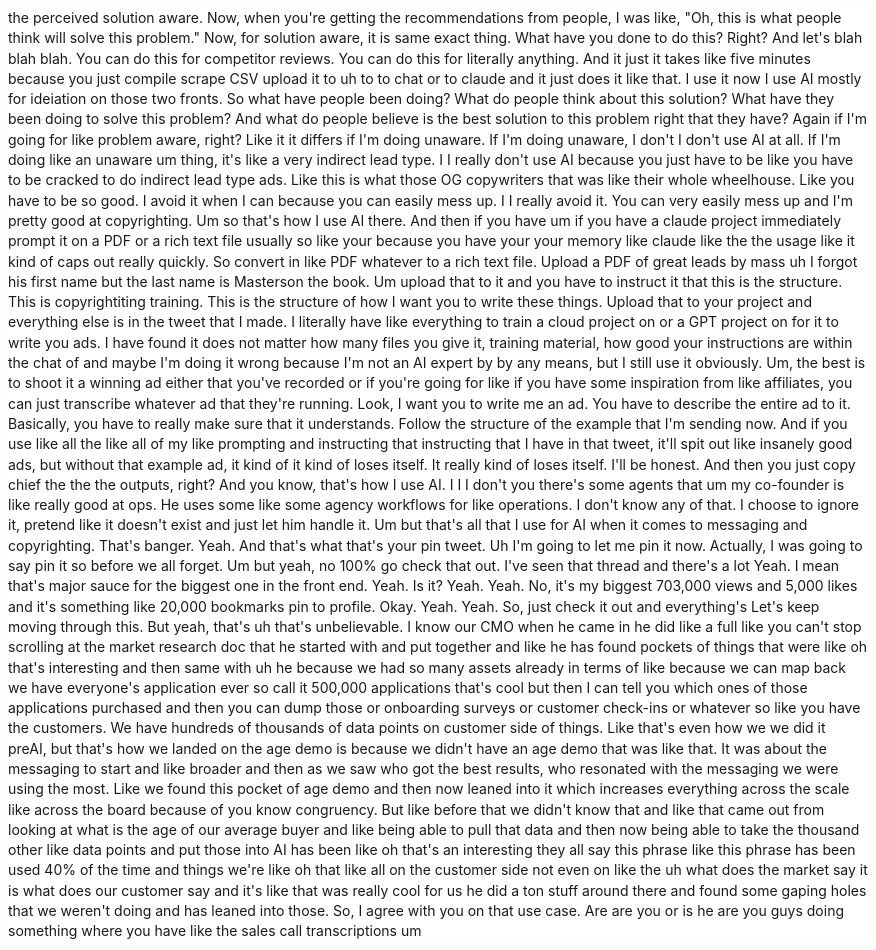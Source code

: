the perceived solution aware. Now, when you're getting the recommendations from people, I was like, "Oh, this is what people think will solve this problem." Now, for solution aware, it is same exact thing. What have you done to do this? Right? And let's blah blah blah. You can do this for competitor reviews. You can do this for literally anything. And it just it takes like five minutes because you just compile scrape CSV upload it to uh to to chat or to claude and it just does it like that. I use it now I use AI mostly for ideiation on those two fronts. So what have people been doing? What do people think about this solution? What have they been doing to solve this problem? And what do people believe is the best solution to this problem right that they have? Again if I'm going for like problem aware, right? Like it it differs if I'm doing unaware. If I'm doing unaware, I don't I don't use AI at all. If I'm doing like an unaware um thing, it's like a very indirect lead type. I I really don't use AI because you just have to be like you have to be cracked to do indirect lead type ads. Like this is what those OG copywriters that was like their whole wheelhouse. Like you have to be so good. I avoid it when I can because you can easily mess up. I I really avoid it. You can very easily mess up and I'm pretty good at copyrighting. Um so that's how I use AI there. And then if you have um if you have a claude project immediately prompt it on a PDF or a rich text file usually so like your because you have your your memory like claude like the the usage like it kind of caps out really quickly. So convert in like PDF whatever to a rich text file. Upload a PDF of great leads by mass uh I forgot his first name but the last name is Masterson the book. Um upload that to it and you have to instruct it that this is the structure. This is copyrightiting training. This is the structure of how I want you to write these things. Upload that to your project and everything else is in the tweet that I made. I literally have like everything to train a cloud project on or a GPT project on for it to write you ads. I have found it does not matter how many files you give it, training material, how good your instructions are within the chat of and maybe I'm doing it wrong because I'm not an AI expert by by any means, but I still use it obviously. Um, the best is to shoot it a winning ad either that you've recorded or if you're going for like if you have some inspiration from like affiliates, you can just transcribe whatever ad that they're running. Look, I want you to write me an ad. You have to describe the entire ad to it. Basically, you have to really make sure that it understands. Follow the structure of the example that I'm sending now. And if you use like all the like all of my like prompting and instructing that instructing that I have in that tweet, it'll spit out like insanely good ads, but without that example ad, it kind of it kind of loses itself. It really kind of loses itself. I'll be honest. And then you just copy chief the the the outputs, right? And you know, that's how I use AI. I I I don't you there's some agents that um my co-founder is like really good at ops. He uses some like some agency workflows for like operations. I don't know any of that. I choose to ignore it, pretend like it doesn't exist and just let him handle it. Um but that's all that I use for AI when it comes to messaging and copyrighting. That's banger. Yeah. And that's what that's your pin tweet. Uh I'm going to let me pin it now. Actually, I was going to say pin it so before we all forget. Um but yeah, no 100% go check that out. I've seen that thread and there's a lot Yeah. I mean that's major sauce for the biggest one in the front end. Yeah. Is it? Yeah. Yeah. No, it's my biggest 703,000 views and 5,000 likes and it's something like 20,000 bookmarks pin to profile. Okay. Yeah. Yeah. So, just check it out and everything's Let's keep moving through this. But yeah, that's uh that's unbelievable. I know our CMO when he came in he did like a full like you can't stop scrolling at the market research doc that he started with and put together and like he has found pockets of things that were like oh that's interesting and then same with uh he because we had so many assets already in terms of like because we can map back we have everyone's application ever so call it 500,000 applications that's cool but then I can tell you which ones of those applications purchased and then you can dump those or onboarding surveys or customer check-ins or whatever so like you have the customers. We have hundreds of thousands of data points on customer side of things. Like that's even how we we did it preAI, but that's how we landed on the age demo is because we didn't have an age demo that was like that. It was about the messaging to start and like broader and then as we saw who got the best results, who resonated with the messaging we were using the most. Like we found this pocket of age demo and then now leaned into it which increases everything across the scale like across the board because of you know congruency. But like before that we didn't know that and like that came out from looking at what is the age of our average buyer and like being able to pull that data and then now being able to take the thousand other like data points and put those into AI has been like oh that's an interesting they all say this phrase like this phrase has been used 40% of the time and things we're like oh that like all on the customer side not even on like the uh what does the market say it is what does our customer say and it's like that was really cool for us he did a ton stuff around there and found some gaping holes that we weren't doing and has leaned into those. So, I agree with you on that use case. Are are you or is he are you guys doing something where you have like the sales call transcriptions um